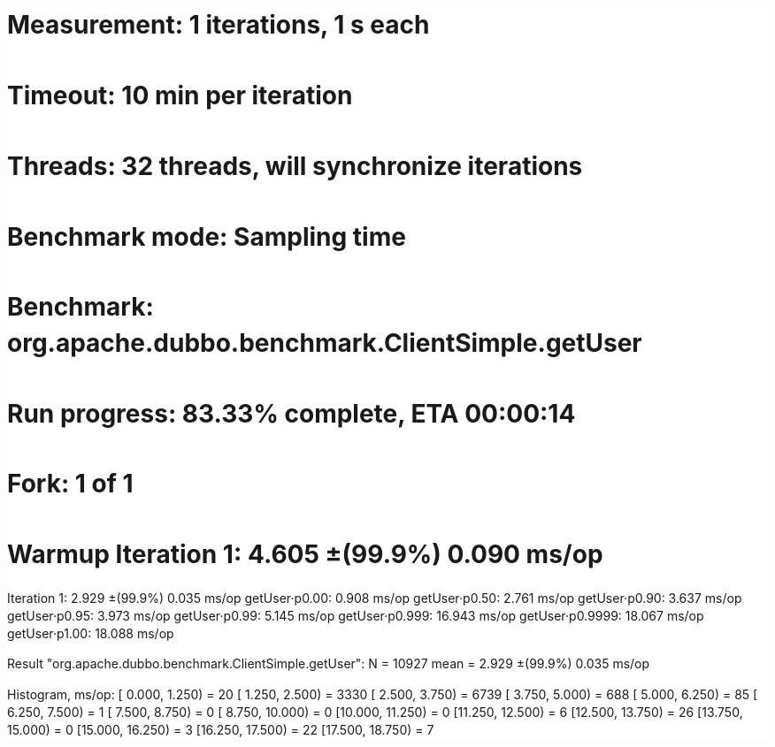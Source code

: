 # Measurement: 1 iterations, 1 s each
# Timeout: 10 min per iteration
# Threads: 32 threads, will synchronize iterations
# Benchmark mode: Sampling time
# Benchmark: org.apache.dubbo.benchmark.ClientSimple.getUser

# Run progress: 83.33% complete, ETA 00:00:14
# Fork: 1 of 1
# Warmup Iteration   1: 4.605 ±(99.9%) 0.090 ms/op
Iteration   1: 2.929 ±(99.9%) 0.035 ms/op
                 getUser·p0.00:   0.908 ms/op
                 getUser·p0.50:   2.761 ms/op
                 getUser·p0.90:   3.637 ms/op
                 getUser·p0.95:   3.973 ms/op
                 getUser·p0.99:   5.145 ms/op
                 getUser·p0.999:  16.943 ms/op
                 getUser·p0.9999: 18.067 ms/op
                 getUser·p1.00:   18.088 ms/op



Result "org.apache.dubbo.benchmark.ClientSimple.getUser":
  N = 10927
  mean =      2.929 ±(99.9%) 0.035 ms/op

  Histogram, ms/op:
    [ 0.000,  1.250) = 20 
    [ 1.250,  2.500) = 3330 
    [ 2.500,  3.750) = 6739 
    [ 3.750,  5.000) = 688 
    [ 5.000,  6.250) = 85 
    [ 6.250,  7.500) = 1 
    [ 7.500,  8.750) = 0 
    [ 8.750, 10.000) = 0 
    [10.000, 11.250) = 0 
    [11.250, 12.500) = 6 
    [12.500, 13.750) = 26 
    [13.750, 15.000) = 0 
    [15.000, 16.250) = 3 
    [16.250, 17.500) = 22 
    [17.500, 18.750) = 7 
